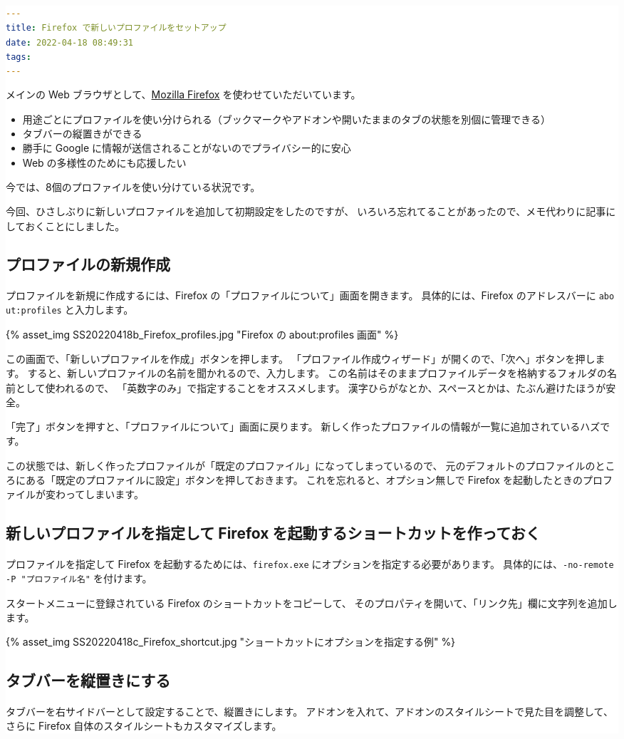 ```yaml
---
title: Firefox で新しいプロファイルをセットアップ
date: 2022-04-18 08:49:31
tags:
---
```

メインの Web ブラウザとして、[Mozilla Firefox](https://www.mozilla.org/ja/firefox/new/) を使わせていただいています。

- 用途ごとにプロファイルを使い分けられる（ブックマークやアドオンや開いたままのタブの状態を別個に管理できる）
- タブバーの縦置きができる
- 勝手に Google に情報が送信されることがないのでプライバシー的に安心
- Web の多様性のためにも応援したい

今では、8個のプロファイルを使い分けている状況です。

今回、ひさしぶりに新しいプロファイルを追加して初期設定をしたのですが、
いろいろ忘れてることがあったので、メモ代わりに記事にしておくことにしました。

## プロファイルの新規作成

プロファイルを新規に作成するには、Firefox の「プロファイルについて」画面を開きます。
具体的には、Firefox のアドレスバーに `about:profiles` と入力します。

{% asset_img SS20220418b_Firefox_profiles.jpg "Firefox の about:profiles 画面" %}

この画面で、「新しいプロファイルを作成」ボタンを押します。
「プロファイル作成ウィザード」が開くので、「次へ」ボタンを押します。
すると、新しいプロファイルの名前を聞かれるので、入力します。
この名前はそのままプロファイルデータを格納するフォルダの名前として使われるので、
「英数字のみ」で指定することをオススメします。
漢字ひらがなとか、スペースとかは、たぶん避けたほうが安全。

「完了」ボタンを押すと、「プロファイルについて」画面に戻ります。
新しく作ったプロファイルの情報が一覧に追加されているハズです。

この状態では、新しく作ったプロファイルが「既定のプロファイル」になってしまっているので、
元のデフォルトのプロファイルのところにある「既定のプロファイルに設定」ボタンを押しておきます。
これを忘れると、オプション無しで Firefox を起動したときのプロファイルが変わってしまいます。

## 新しいプロファイルを指定して Firefox を起動するショートカットを作っておく

プロファイルを指定して Firefox を起動するためには、`firefox.exe` にオプションを指定する必要があります。
具体的には、`-no-remote -P "プロファイル名"` を付けます。

スタートメニューに登録されている Firefox のショートカットをコピーして、
そのプロパティを開いて、「リンク先」欄に文字列を追加します。

{% asset_img SS20220418c_Firefox_shortcut.jpg "ショートカットにオプションを指定する例" %}

## タブバーを縦置きにする

タブバーを右サイドバーとして設定することで、縦置きにします。
アドオンを入れて、アドオンのスタイルシートで見た目を調整して、さらに Firefox 自体のスタイルシートもカスタマイズします。
